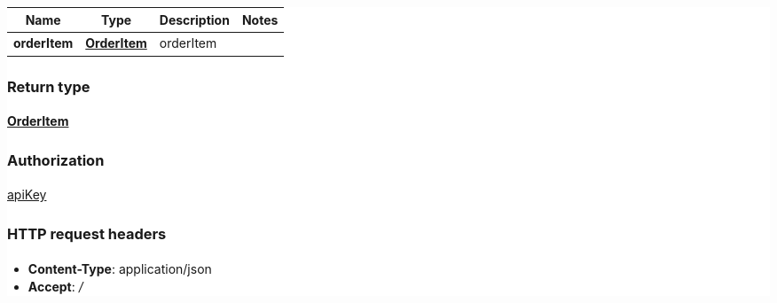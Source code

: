 Name | Type | Description  | Notes
------------- | ------------- | ------------- | -------------
 **orderItem** | [**OrderItem**](OrderItem.md)| orderItem |

### Return type

[**OrderItem**](OrderItem.md)

### Authorization

[apiKey](../README.md#apiKey)

### HTTP request headers

 - **Content-Type**: application/json
 - **Accept**: */*

